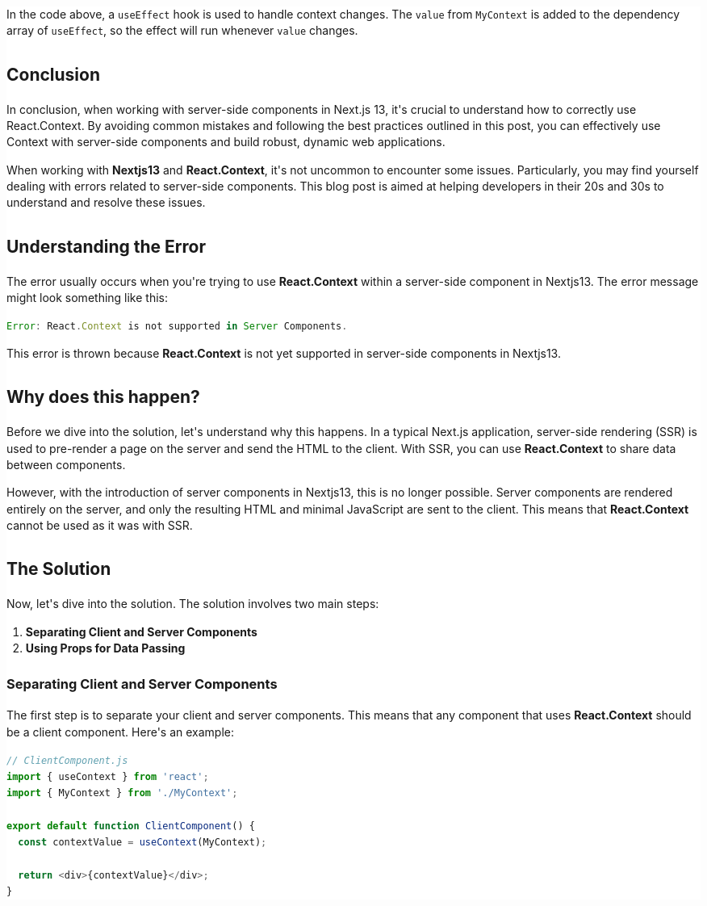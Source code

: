 In the code above, a `useEffect` hook is used to handle context changes. The `value` from `MyContext` is added to the dependency array of `useEffect`, so the effect will run whenever `value` changes.

## Conclusion

In conclusion, when working with server-side components in Next.js 13, it's crucial to understand how to correctly use React.Context. By avoiding common mistakes and following the best practices outlined in this post, you can effectively use Context with server-side components and build robust, dynamic web applications.

When working with **Nextjs13** and **React.Context**, it's not uncommon to encounter some issues. Particularly, you may find yourself dealing with errors related to server-side components. This blog post is aimed at helping developers in their 20s and 30s to understand and resolve these issues. 

## Understanding the Error

The error usually occurs when you're trying to use **React.Context** within a server-side component in Nextjs13. The error message might look something like this:

```javascript
Error: React.Context is not supported in Server Components.
```

This error is thrown because **React.Context** is not yet supported in server-side components in Nextjs13. 

## Why does this happen?

Before we dive into the solution, let's understand why this happens. In a typical Next.js application, server-side rendering (SSR) is used to pre-render a page on the server and send the HTML to the client. With SSR, you can use **React.Context** to share data between components.

However, with the introduction of server components in Nextjs13, this is no longer possible. Server components are rendered entirely on the server, and only the resulting HTML and minimal JavaScript are sent to the client. This means that **React.Context** cannot be used as it was with SSR.

## The Solution

Now, let's dive into the solution. The solution involves two main steps:

1. **Separating Client and Server Components**
2. **Using Props for Data Passing**

### Separating Client and Server Components

The first step is to separate your client and server components. This means that any component that uses **React.Context** should be a client component. Here's an example:

```javascript
// ClientComponent.js
import { useContext } from 'react';
import { MyContext } from './MyContext';

export default function ClientComponent() {
  const contextValue = useContext(MyContext);

  return <div>{contextValue}</div>;
}
```
